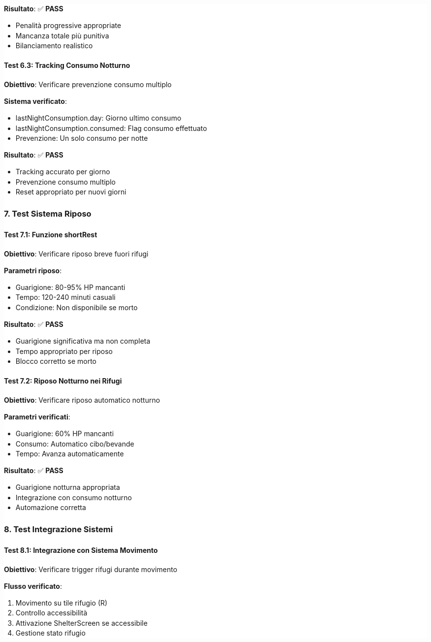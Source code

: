 **Risultato**: ✅ **PASS**
- Penalità progressive appropriate
- Mancanza totale più punitiva
- Bilanciamento realistico

#### Test 6.3: Tracking Consumo Notturno
**Obiettivo**: Verificare prevenzione consumo multiplo

**Sistema verificato**:
- lastNightConsumption.day: Giorno ultimo consumo
- lastNightConsumption.consumed: Flag consumo effettuato
- Prevenzione: Un solo consumo per notte

**Risultato**: ✅ **PASS**
- Tracking accurato per giorno
- Prevenzione consumo multiplo
- Reset appropriato per nuovi giorni

### 7. Test Sistema Riposo

#### Test 7.1: Funzione shortRest
**Obiettivo**: Verificare riposo breve fuori rifugi

**Parametri riposo**:
- Guarigione: 80-95% HP mancanti
- Tempo: 120-240 minuti casuali
- Condizione: Non disponibile se morto

**Risultato**: ✅ **PASS**
- Guarigione significativa ma non completa
- Tempo appropriato per riposo
- Blocco corretto se morto

#### Test 7.2: Riposo Notturno nei Rifugi
**Obiettivo**: Verificare riposo automatico notturno

**Parametri verificati**:
- Guarigione: 60% HP mancanti
- Consumo: Automatico cibo/bevande
- Tempo: Avanza automaticamente

**Risultato**: ✅ **PASS**
- Guarigione notturna appropriata
- Integrazione con consumo notturno
- Automazione corretta

### 8. Test Integrazione Sistemi

#### Test 8.1: Integrazione con Sistema Movimento
**Obiettivo**: Verificare trigger rifugi durante movimento

**Flusso verificato**:
1. Movimento su tile rifugio (R)
2. Controllo accessibilità
3. Attivazione ShelterScreen se accessibile
4. Gestione stato rifugio
